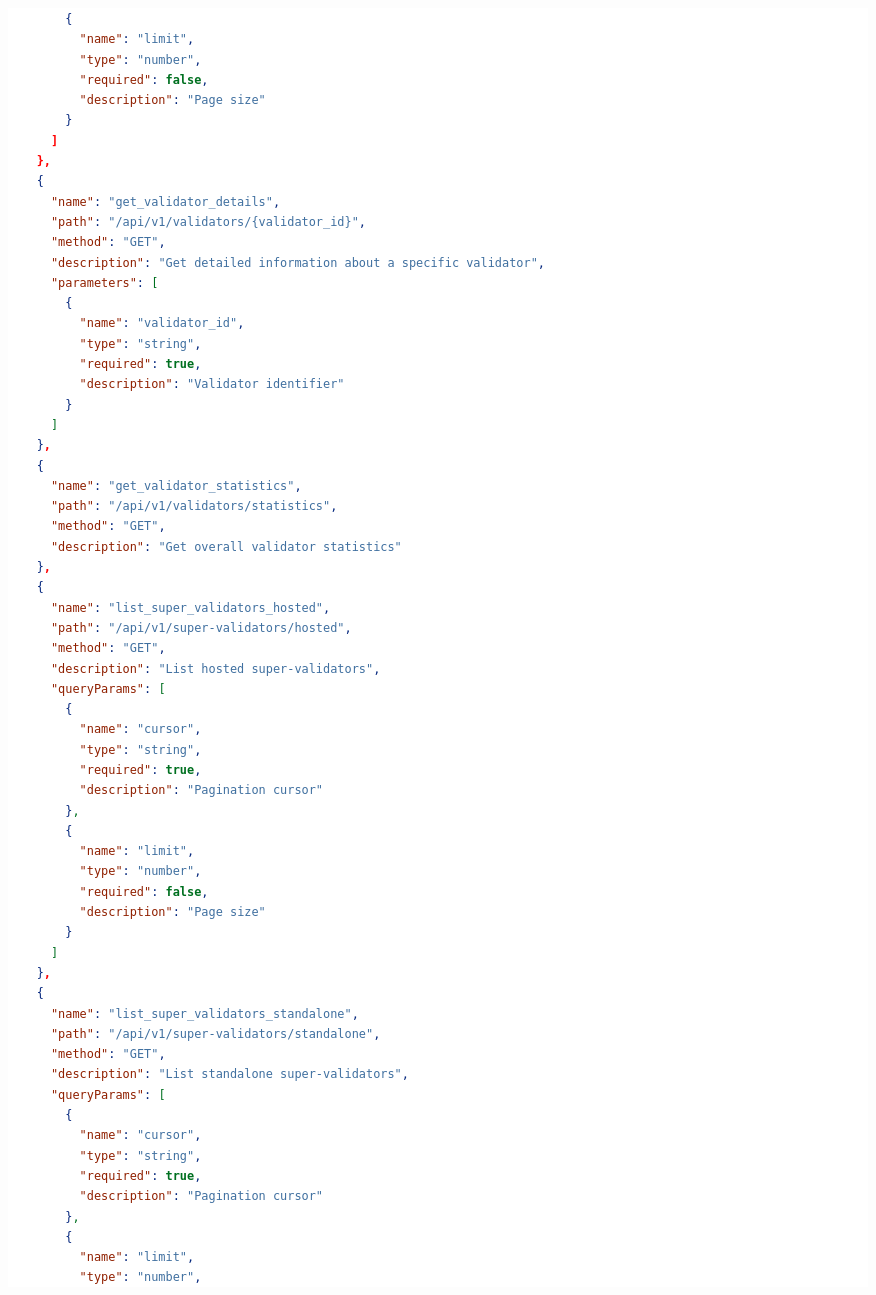 ```json
        {
          "name": "limit",
          "type": "number",
          "required": false,
          "description": "Page size"
        }
      ]
    },
    {
      "name": "get_validator_details",
      "path": "/api/v1/validators/{validator_id}",
      "method": "GET",
      "description": "Get detailed information about a specific validator",
      "parameters": [
        {
          "name": "validator_id",
          "type": "string",
          "required": true,
          "description": "Validator identifier"
        }
      ]
    },
    {
      "name": "get_validator_statistics",
      "path": "/api/v1/validators/statistics",
      "method": "GET",
      "description": "Get overall validator statistics"
    },
    {
      "name": "list_super_validators_hosted",
      "path": "/api/v1/super-validators/hosted",
      "method": "GET",
      "description": "List hosted super-validators",
      "queryParams": [
        {
          "name": "cursor",
          "type": "string",
          "required": true,
          "description": "Pagination cursor"
        },
        {
          "name": "limit",
          "type": "number",
          "required": false,
          "description": "Page size"
        }
      ]
    },
    {
      "name": "list_super_validators_standalone",
      "path": "/api/v1/super-validators/standalone",
      "method": "GET",
      "description": "List standalone super-validators",
      "queryParams": [
        {
          "name": "cursor",
          "type": "string",
          "required": true,
          "description": "Pagination cursor"
        },
        {
          "name": "limit",
          "type": "number",
```